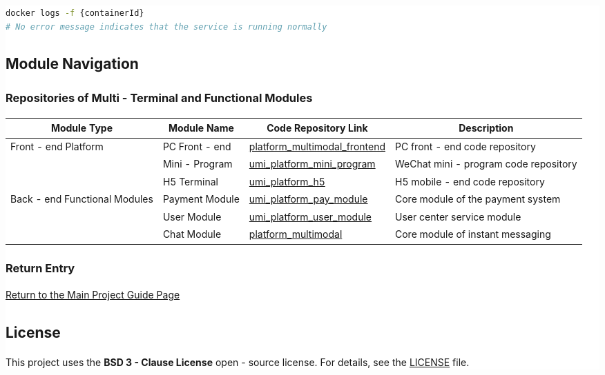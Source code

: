 ```bash
docker logs -f {containerId}
# No error message indicates that the service is running normally
```

## Module Navigation

### Repositories of Multi - Terminal and Functional Modules
| Module Type      | Module Name      | Code Repository Link                          | Description           |
|------------------|------------------|-----------------------------------------------|-----------------------|
| Front - end Platform | PC Front - end   | [platform_multimodal_frontend](https://github.com/UMIntelligence/platform_multimodal_frontend)       | PC front - end code repository |
|                  | Mini - Program   | [umi_platform_mini_program](https://github.com/ymzn3820/umi_platform_mini_program)    | WeChat mini - program code repository |
|                  | H5 Terminal      | [umi_platform_h5](https://github.com/ymzn3820/umi_platform_h5)                     | H5 mobile - end code repository |
| Back - end Functional Modules | Payment Module   | [umi_platform_pay_module](https://github.com/ymzn3820/umi_platform_pay_module)       | Core module of the payment system |
|                  | User Module      | [umi_platform_user_module](https://github.com/ymzn3820/umi_platform_user_module)       | User center service module |
|                  | Chat Module      | [platform_multimodal](https://github.com/UMIntelligence/platform_multimodal)      | Core module of instant messaging |

### Return Entry
[Return to the Main Project Guide Page](https://github.com/ymzn3820/umi_platform_pay_module)

## License
This project uses the **BSD 3 - Clause License** open - source license. For details, see the [LICENSE](LICENSE) file.



